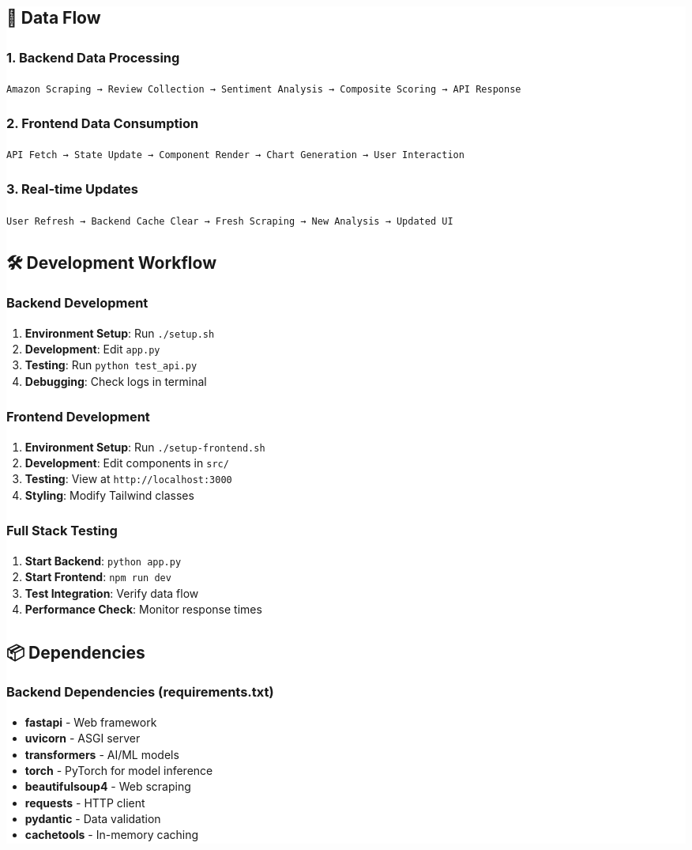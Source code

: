 ## 🔄 Data Flow

### 1. Backend Data Processing
```
Amazon Scraping → Review Collection → Sentiment Analysis → Composite Scoring → API Response
```

### 2. Frontend Data Consumption
```
API Fetch → State Update → Component Render → Chart Generation → User Interaction
```

### 3. Real-time Updates
```
User Refresh → Backend Cache Clear → Fresh Scraping → New Analysis → Updated UI
```

## 🛠️ Development Workflow

### Backend Development
1. **Environment Setup**: Run `./setup.sh`
2. **Development**: Edit `app.py`
3. **Testing**: Run `python test_api.py`
4. **Debugging**: Check logs in terminal

### Frontend Development
1. **Environment Setup**: Run `./setup-frontend.sh`
2. **Development**: Edit components in `src/`
3. **Testing**: View at `http://localhost:3000`
4. **Styling**: Modify Tailwind classes

### Full Stack Testing
1. **Start Backend**: `python app.py`
2. **Start Frontend**: `npm run dev`
3. **Test Integration**: Verify data flow
4. **Performance Check**: Monitor response times

## 📦 Dependencies

### Backend Dependencies (requirements.txt)
- **fastapi** - Web framework
- **uvicorn** - ASGI server
- **transformers** - AI/ML models
- **torch** - PyTorch for model inference
- **beautifulsoup4** - Web scraping
- **requests** - HTTP client
- **pydantic** - Data validation
- **cachetools** - In-memory caching
